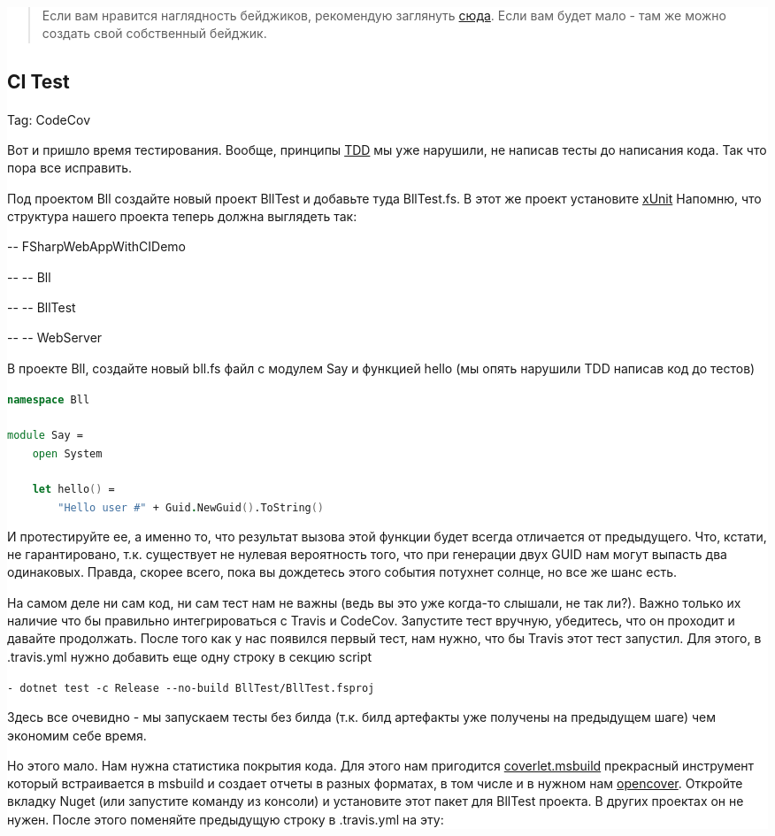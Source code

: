 > Если вам нравится наглядность бейджиков, рекомендую заглянуть [сюда](http://shields.io/). Если вам будет мало - там же можно создать свой собственный бейджик.

## CI Test

Tag: CodeCov

Вот и пришло время тестирования. Вообще, принципы [TDD](https://en.wikipedia.org/wiki/Test-driven_development) мы уже нарушили, не написав тесты до написания кода. Так что пора все исправить.

Под проектом Bll создайте новый проект BllTest и добавьте туда BllTest.fs. В этот же проект установите [xUnit](https://xunit.github.io/)
Напомню, что структура нашего проекта теперь должна выглядеть так:

-- FSharpWebAppWithCIDemo

-- -- Bll

-- -- BllTest

-- -- WebServer

В проекте Bll, создайте новый bll.fs файл c модулем Say и функцией hello (мы опять нарушили TDD написав код до тестов)

``` fsharp
namespace Bll

module Say =
    open System

    let hello() =
        "Hello user #" + Guid.NewGuid().ToString()
```

И протестируйте ее, а именно то, что результат вызова этой функции будет всегда отличается от предыдущего. Что, кстати, не гарантировано, т.к. существует не нулевая вероятность того, что при генерации двух GUID нам могут выпасть два одинаковых. Правда, скорее всего, пока вы дождетесь этого события потухнет солнце, но все же шанс есть.

На самом деле ни сам код, ни сам тест нам не важны (ведь вы это уже когда-то слышали, не так ли?). Важно только их наличие что бы правильно интегрироваться с Travis и CodeCov. Запустите тест вручную, убедитесь, что он проходит и давайте продолжать. После того как у нас появился первый тест, нам нужно, что бы Travis этот тест запустил. Для этого, в .travis.yml нужно добавить еще одну строку в секцию script

```text
- dotnet test -c Release --no-build BllTest/BllTest.fsproj
```

Здесь все очевидно - мы запускаем тесты без билда (т.к. билд артефакты уже получены на предыдущем шаге) чем экономим себе время.

Но этого мало. Нам нужна статистика покрытия кода. Для этого нам пригодится [coverlet.msbuild](https://github.com/tonerdo/coverlet) прекрасный инструмент который встраивается в msbuild и создает отчеты в разных форматах, в том числе и в нужном нам [opencover](https://github.com/opencover/opencover/wiki/Reports). Откройте вкладку Nuget (или запустите команду из консоли) и установите этот пакет для BllTest проекта. В других проектах он не нужен. После этого поменяйте предыдущую строку в .travis.yml на эту:
